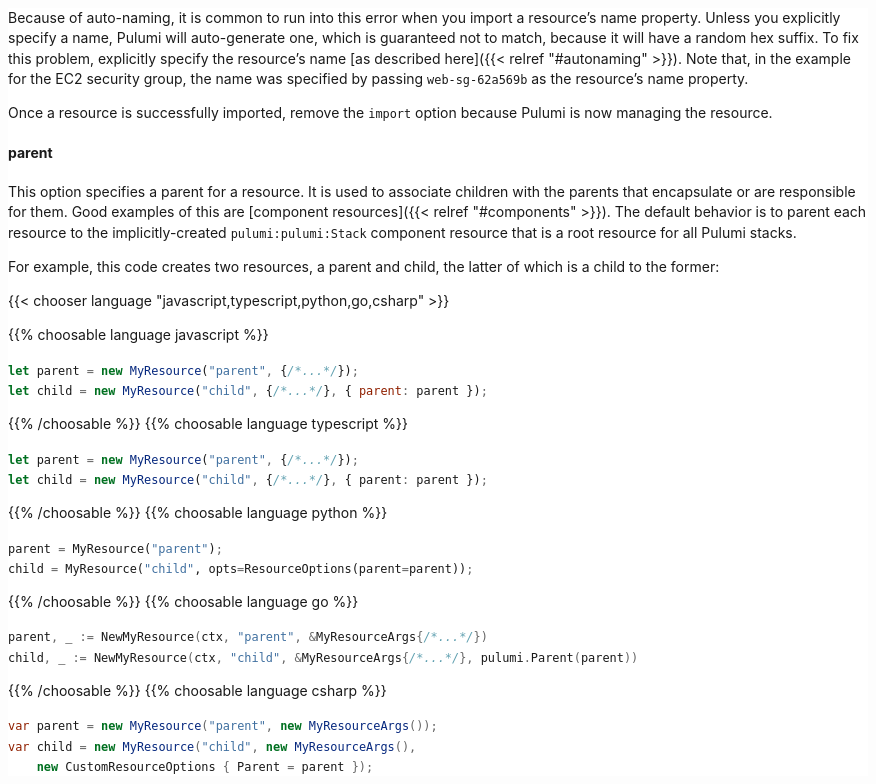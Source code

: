 Because of auto-naming, it is common to run into this error when you import a resource’s name property. Unless you explicitly specify a name, Pulumi will auto-generate one, which is guaranteed not to match, because it will have a random hex suffix. To fix this problem, explicitly specify the resource’s name [as described here]({{< relref "#autonaming" >}}). Note that, in the example for the EC2 security group, the name was specified by passing `web-sg-62a569b` as the resource’s name property.

Once a resource is successfully imported, remove the `import` option because Pulumi is now managing the resource.

#### parent

This option specifies a parent for a resource. It is used to associate children with the parents that encapsulate or are responsible for them. Good examples of this are [component resources]({{< relref "#components" >}}). The default behavior is to parent each resource to the implicitly-created `pulumi:pulumi:Stack` component resource that is a root resource for all Pulumi stacks.

For example, this code creates two resources, a parent and child, the latter of which is a child to the former:

{{< chooser language "javascript,typescript,python,go,csharp" >}}

{{% choosable language javascript %}}

```javascript
let parent = new MyResource("parent", {/*...*/});
let child = new MyResource("child", {/*...*/}, { parent: parent });
```

{{% /choosable %}}
{{% choosable language typescript %}}

```typescript
let parent = new MyResource("parent", {/*...*/});
let child = new MyResource("child", {/*...*/}, { parent: parent });
```

{{% /choosable %}}
{{% choosable language python %}}

```python
parent = MyResource("parent");
child = MyResource("child", opts=ResourceOptions(parent=parent));
```

{{% /choosable %}}
{{% choosable language go %}}

```go
parent, _ := NewMyResource(ctx, "parent", &MyResourceArgs{/*...*/})
child, _ := NewMyResource(ctx, "child", &MyResourceArgs{/*...*/}, pulumi.Parent(parent))
```

{{% /choosable %}}
{{% choosable language csharp %}}

```csharp
var parent = new MyResource("parent", new MyResourceArgs());
var child = new MyResource("child", new MyResourceArgs(),
    new CustomResourceOptions { Parent = parent });
```
